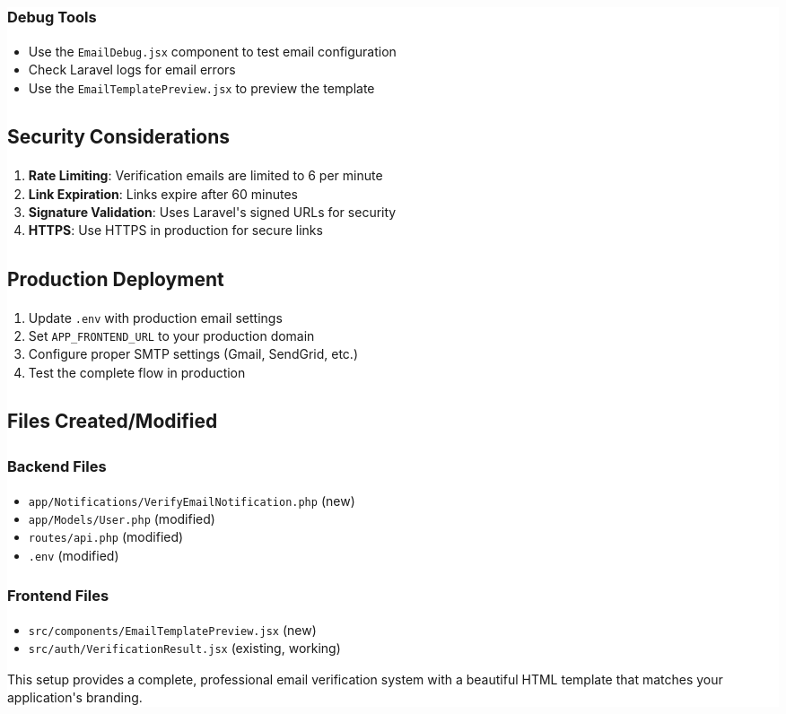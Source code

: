 ### Debug Tools

- Use the `EmailDebug.jsx` component to test email configuration
- Check Laravel logs for email errors
- Use the `EmailTemplatePreview.jsx` to preview the template

## Security Considerations

1. **Rate Limiting**: Verification emails are limited to 6 per minute
2. **Link Expiration**: Links expire after 60 minutes
3. **Signature Validation**: Uses Laravel's signed URLs for security
4. **HTTPS**: Use HTTPS in production for secure links

## Production Deployment

1. Update `.env` with production email settings
2. Set `APP_FRONTEND_URL` to your production domain
3. Configure proper SMTP settings (Gmail, SendGrid, etc.)
4. Test the complete flow in production

## Files Created/Modified

### Backend Files
- `app/Notifications/VerifyEmailNotification.php` (new)
- `app/Models/User.php` (modified)
- `routes/api.php` (modified)
- `.env` (modified)

### Frontend Files
- `src/components/EmailTemplatePreview.jsx` (new)
- `src/auth/VerificationResult.jsx` (existing, working)

This setup provides a complete, professional email verification system with a beautiful HTML template that matches your application's branding. 
